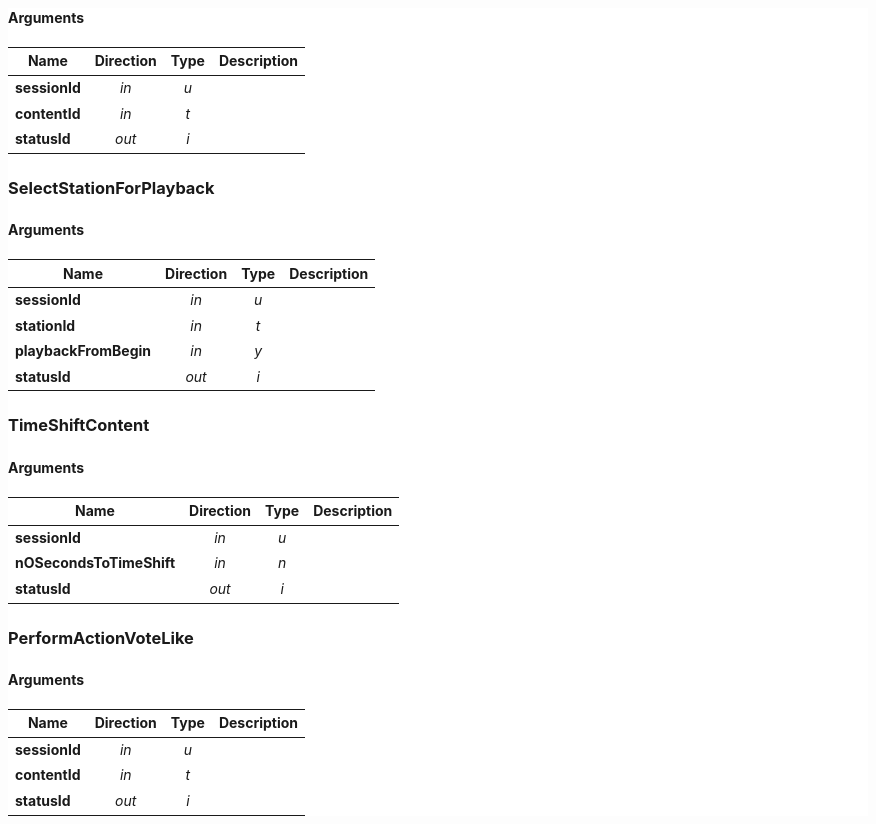 

#### Arguments

| Name | Direction | Type | Description |
| --- | :---: | :---: | --- |
| **sessionId** | *in* | *u* |  |
| **contentId** | *in* | *t* |  |
| **statusId** | *out* | *i* |  |


### SelectStationForPlayback



#### Arguments

| Name | Direction | Type | Description |
| --- | :---: | :---: | --- |
| **sessionId** | *in* | *u* |  |
| **stationId** | *in* | *t* |  |
| **playbackFromBegin** | *in* | *y* |  |
| **statusId** | *out* | *i* |  |


### TimeShiftContent



#### Arguments

| Name | Direction | Type | Description |
| --- | :---: | :---: | --- |
| **sessionId** | *in* | *u* |  |
| **nOSecondsToTimeShift** | *in* | *n* |  |
| **statusId** | *out* | *i* |  |


### PerformActionVoteLike



#### Arguments

| Name | Direction | Type | Description |
| --- | :---: | :---: | --- |
| **sessionId** | *in* | *u* |  |
| **contentId** | *in* | *t* |  |
| **statusId** | *out* | *i* |  |

